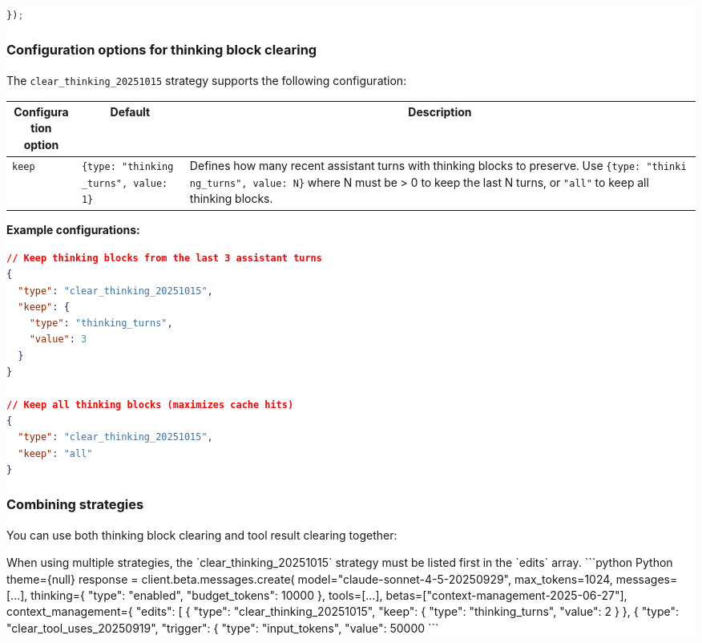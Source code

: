   ```typescript TypeScript theme={null}
  });
  ```
</CodeGroup>

### Configuration options for thinking block clearing

The `clear_thinking_20251015` strategy supports the following configuration:

| Configuration option | Default                              | Description                                                                                                                                                                                              |
| -------------------- | ------------------------------------ | -------------------------------------------------------------------------------------------------------------------------------------------------------------------------------------------------------- |
| `keep`               | `{type: "thinking_turns", value: 1}` | Defines how many recent assistant turns with thinking blocks to preserve. Use `{type: "thinking_turns", value: N}` where N must be > 0 to keep the last N turns, or `"all"` to keep all thinking blocks. |

**Example configurations:**

```json  theme={null}
// Keep thinking blocks from the last 3 assistant turns
{
  "type": "clear_thinking_20251015",
  "keep": {
    "type": "thinking_turns",
    "value": 3
  }
}

// Keep all thinking blocks (maximizes cache hits)
{
  "type": "clear_thinking_20251015",
  "keep": "all"
}
```

### Combining strategies

You can use both thinking block clearing and tool result clearing together:

<Note>
  When using multiple strategies, the `clear_thinking_20251015` strategy must be listed first in the `edits` array.
</Note>

<CodeGroup>
  ```python Python theme={null}
  response = client.beta.messages.create(
      model="claude-sonnet-4-5-20250929",
      max_tokens=1024,
      messages=[...],
      thinking={
          "type": "enabled",
          "budget_tokens": 10000
      },
      tools=[...],
      betas=["context-management-2025-06-27"],
      context_management={
          "edits": [
              {
                  "type": "clear_thinking_20251015",
                  "keep": {
                      "type": "thinking_turns",
                      "value": 2
                  }
              },
              {
                  "type": "clear_tool_uses_20250919",
                  "trigger": {
                      "type": "input_tokens",
                      "value": 50000
  ```